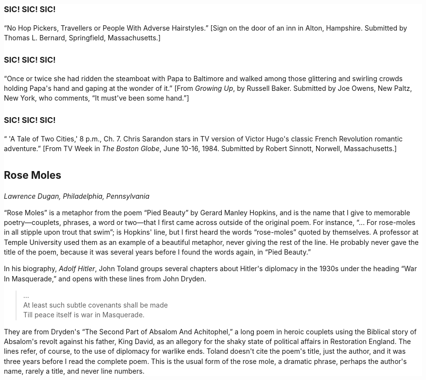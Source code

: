 
### SIC! SIC! SIC!

&ldquo;No Hop Pickers, Travellers or People With Adverse
Hairstyles.&rdquo;  [Sign on the door of an inn in Alton, Hampshire.
Submitted by Thomas L. Bernard, Springfield, Massachusetts.]


### SIC! SIC! SIC!

&ldquo;Once or twice she had ridden the steamboat with Papa
to Baltimore and walked among those glittering and swirling
crowds holding Papa's hand and gaping at the wonder of it.&rdquo;
[From *Growing Up*, by Russell Baker.  Submitted by Joe
Owens, New Paltz, New York, who comments, &ldquo;It must've
been some hand.&rdquo;]


### SIC! SIC! SIC!

&ldquo; 'A Tale of Two Cities,' 8 p.m., Ch. 7.  Chris Sarandon
stars in TV version of Victor Hugo's classic French Revolution
romantic adventure.&rdquo;  [From TV Week in *The Boston Globe*,
June 10-16, 1984.  Submitted by Robert Sinnott, Norwell,
Massachusetts.]

## Rose Moles
*Lawrence Dugan, Philadelphia, Pennsylvania*

&ldquo;Rose Moles&rdquo; is a metaphor from the poem &ldquo;Pied
Beauty&rdquo; by Gerard Manley Hopkins, and is the name
that I give to memorable poetry—couplets, phrases, a word or
two—that I first came across outside of the original poem.  For
instance, &ldquo;... For rose-moles in all stipple upon trout that
swim&rdquo;; is Hopkins' line, but I first heard the words &ldquo;rose-moles&rdquo;
quoted by themselves.  A professor at Temple University
used them as an example of a beautiful metaphor, never giving
the rest of the line.  He probably never gave the title of the
poem, because it was several years before I found the words
again, in &ldquo;Pied Beauty.&rdquo;

In his biography, *Adolf Hitler*, John Toland groups several
chapters about Hitler's diplomacy in the 1930s under the
heading &ldquo;War In Masquerade,&rdquo; and opens with these lines
from John Dryden.

>...  
At least such subtle covenants shall be made  
Till peace itself is war in Masquerade.

They are from Dryden's &ldquo;The Second Part of Absalom And
Achitophel,&rdquo; a long poem in heroic couplets using the Biblical
story of Absalom's revolt against his father, King David, as an
allegory for the shaky state of political affairs in Restoration
England.  The lines refer, of course, to the use of diplomacy for
warlike ends.  Toland doesn't cite the poem's title, just the
author, and it was three years before I read the complete
poem.  This is the usual form of the rose mole, a dramatic
phrase, perhaps the author's name, rarely a title, and never line
numbers.
